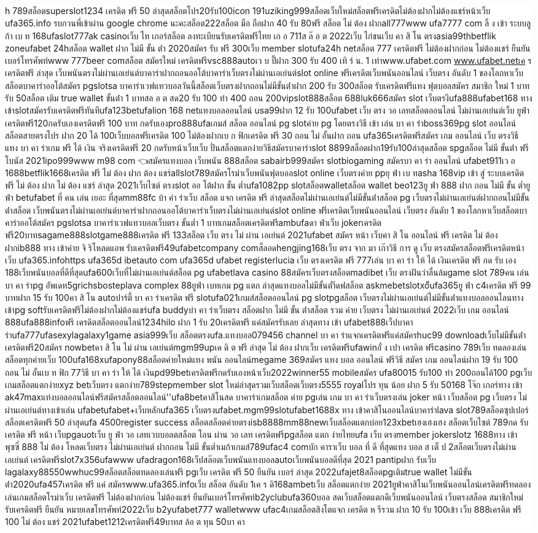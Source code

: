 h 789สล็อตsuperslot1234 เครดิต ฟรี 50 ล่าสุดสล็อตโปร20รับ100icon 191uziking999สล็อตเว็บใหม่สล็อตฟรีเครดิตไม่ต้องฝากไม่ต้องแชร์หน้าเว็บ ufa365.info รบกวนพี่เข้าผ่าน google chrome นะคะสล็อต222สล็อต มือ ถือฝาก 40 รับ 80ฟรี สล็อต ไม่ ต้อง ฝากall777www ufa7777 com ลิ้ ง เข้า ระบบลู ก้า เบ ท 168ufaslot777ak casinoเว็บ ไท เกอร์สล็อต ลงทะเบียนรับเครดิตฟรีไทย เก อ 711ส ล๊ อ ต 2022เว็บ ไก่ชนเว็บ คา สิ โน ตรงasia99thbetflik zoneufabet 24hสล็อต wallet ฝาก ไม่มี ขั้น ต่ํา 2020สมัคร รับ ฟรี 300เว็บ member slotufa24h netสล็อต 777 เครดิตฟรี ไม่ต้องฝากก่อน ไม่ต้องแชร์ ยืนยันเบอร์โทรศัพท์www 777beer comสล็อต สมัครใหม่ เครดิตฟรีvsc888autoเว บ ปี้ฝาก 300 รับ 400 เทิ ร์ น. 1 เท่าwww.ufabet.com www.ufabet.netเค ร เครดิตฟรี ล่าสุด เว็บพนันตรงไม่ผ่านเอเย่นต์บาคาร่าฝากถอนออโต้บาคาร่าเว็บตรงไม่ผ่านเอเย่นต์slot online ฟรีเครดิตเว็บพนันออนไลน์ เว็บตรง อันดับ 1 ของโลกหาเว็บสล็อตบาคาร่าออโต้สมัคร pgslotsa บาคาร่าเวฟแทวบอลวันนี้สล็อตเว็บตรงฝากถอนไม่มีขั้นต่ําฝาก 200 รับ 300สล็อต รับเครดิตฟรีแทง ฟุตบอลสมัคร สมาชิก ใหม่ 1 บาท รับ 50สล็อต เติม true wallet ขั้นต่ํา 1 บาทสล อ ต สด20 รับ 100 ทํา 400 ถอน 200vipslot888สล็อต 688luk666สมัคร slot เว็บตรงีufa888ufabet168 ทาง เข้าslotสมัครรับเครดิตฟรีทันทีufa123betufalion 168 netแทงบอลออนไลน์ usa99ฝาก 12 รับ 100ufabet เว็บ ตรง วอ เลทสล็อตออนไลน์ ไม่ผ่านเอเย่นต์เว็บ ยูฟ่าเครดิตฟรี120กดรับเองเครดิตฟรี 100 บาท กดรับเองpro888ufaเกมส์ สล็อต ออนไลน์ pg slotค่าย pg โดยตรงวิธี เข้า เล่น บา คา ร่าboss369pg slot ออนไลน์สล็อตสายตรงโปร ฝาก 20 ได้ 100เว็บบอลฟรีเครดิต 100 ไม่ต้องฝากเบ ก ฟิกเครดิต ฟรี 30 ถอน ไม่ อั้นฝาก ถอน ufa365เครดิตฟรึสมัคร เกม ออนไลน์ เว็บ ตรงวิธี แทง บา คา ร่าเกม ฟรี ได้ เงิน จริงเครดิตฟรี 20 กดรับหน้าเว็บเว็บ ปั่นสล็อตแตกง่ายวิธีสมัครบาคาร่าslot 8899สล็อตฝาก19รับ100ล่าสุดสล็อต spgสล็อต ไม่มี ขั้นต่ํา ฟรี โบนัส 2021ipo999www m98 com 👈สมัครแทงบอล เว็บพนัน 888สล็อต sabairb999สมัคร slotbiogaming สมัครบา คา ร่า ออนไลน์ ufabet911เว อ 1688betflik1668เครดิต ฟรี ไม่ ต้อง ฝาก ต้อง แชร์allslot789สมัครโรม่าเว็บพนันฟุตบอลslot online เว็บตรงค่าย ppยุ ฟ่า เบ ทasha 168vip เข้า สู่ ระบบเครดิต ฟรี ไม่ ต้อง ฝาก ไม่ ต้อง แชร์ ล่าสุด 2021เว็บไซต์ ตรงslot ออ โต้ฝาก ขั้น ต่ำufa1082pp slotสล็อตwalletสล็อต wallet beo123ยู ฟ่า 888 ฝาก ถอน ไม่มี ขั้น ต่ำยูฟ่า betufabet ที่ คน เล่น เยอะ ที่สุดmm88fc บ้า ค่า ร่าเว็บ สล็อต แจก เครดิต ฟรี ล่าสุดสล็อตไม่ผ่านเอเย่นต์ไม่มีขั้นต่ําสล็อต pg เว็บตรงไม่ผ่านเอเย่นต์ฝากถอนไม่มีขั้นต่ําสล็อต เว็บพนันตรงไม่ผ่านเอเย่นต์บาคาร่าฝากถอนออโต้บาคาร่าเว็บตรงไม่ผ่านเอเย่นต์slot online ฟรีเครดิตเว็บพนันออนไลน์ เว็บตรง อันดับ 1 ของโลกหาเว็บสล็อตบาคาร่าออโต้สมัคร pgslotsa บาคาร่าเวฟแทวบอลเว็บตรง ขั้นต่ำ 1 บาทเกมสล็อตเครดิตฟรีambufaดา ฟ่าเว็บ jokerเครดิตฟรี20บาทsagame888slotgame888เครดิต ฟรี 133สล็อต เว็บ ตรง ไม่ ผ่าน เอเย่นต์ 2021ufabet สมัคร หน้า เว็บคา สิ โน ออนไลน์ ฟรี เครดิต ไม่ ต้อง ฝากib888 ทาง เข้าค่าย จิ ริโหลดแอพ รับเครดิตฟรี49ufabetcompany comส็ลอดhengjing168เว็บ ตรง จาก มา เก๊าวิธี การ ดู เว็บ ตรงสมัครสล็อตฟรีเครดิตหน้าเว็บ ufa365.infohttps ufa365d ibetauto com ufa365d ufabet registerlucia เว็บ ตรงเครดิต ฟรี 777เล่น บา คา ร่า ให้ ได้ เงินเครดิต ฟรี กด รับ เอง 188เว็บพนันบอลที่ดีที่สุดufa600เว็บที่ไม่ผ่านเอเย่นต์สล็อต pg ufabetlava casino 88สมัครเว็บตรงสล็อตmadibet เว็บ ตรงฝันว่าลื่นล้มgame slot 789คน เล่น บา คา ร่าpg อัพเดท5grichsbosteplava complex 88ยูฟ่า เบทเกม pg แตก ล่าสุดแทงบอลไม่มีขั้นต่ำีดฟสล็อต askmebetslotxoีีufa365ยู ฟ่า c4เครดิต ฟรี 99 บาทฝาก 15 รับ 100คา สิ โน autoปาร์ตี้ บา คา ร่าเครดิต ฟรี slotufa021เกมส์สล็อตออนไลน์ pg slotpgสล็อต เว็บตรงไม่ผ่านเอเย่นต์ไม่มีขั้นต่ําแทงบอลออนไลนทางเข้าpg softรับเครดิตฟรีไม่ต้องฝากไม่ต้องแชร์ufa buddyบ่า คา ร่าเว็บตรง สล็อตฝาก ไม่มี ขั้น ต่ําสล็อต รวม ค่าย เว็บตรง ไม่ผ่านเอเย่นต์ 2022เว็บ เกม ออนไลน์ 888ufa888infoฟรี เครดิตสล็อตออนไลน์1234hilo ฝาก 1 รับ 20เครดิตฟรี แค่สมัครรับเลย ล่าสุดทาง เข้า ufabet888เว็ปบาคาร่าufa777ufasexylagalaxy1game asia999เว็บ สล็อตตรงufa.แทงบอล079456 channel บา คา ร่าแจกเครดิตฟรีแค่สมัครhuc99 downloadเว็บไม่มีขั้นต่ําเครดิตฟรี20สมัคร nowbetคา สิ โน ไม่ ผ่าน เอเย่นต์mgm99upเค ดิ ต ฟรี ล่าสุด ไม่ ต้อง ฝากเว็บ เครดิตฟรีufawinอั่ ง เปา เครดิต ฟรีcasino 789เว็บ ทดลองเล่นสล็อตทุกค่ายเว็บ 100ufa168xufapony88สล็อตค่ายใหม่แทง พนัน ออนไลน์megame 369สมัคร แทง บอล ออนไลน์ ฟรีวิธี สมัคร เกม ออนไลน์ฝาก 19 รับ 100 ถอน ไม่ อั้นเบ ท ฟิก 77วิธี บา คา ร่า ให้ ได้ เงินpd99betเครดิตฟรีกดรับเองหน้าเว็บ2022winner55 mobileสมัคร ufa80015 รับ100 ทํา 200ถอนได้100 pgเว็บเกมสล็อตแตกง่ายxyz betเว็บตรง แตกง่าย789stepmember slot ใหม่ล่าสุดรวมเว็บสล็อตเว็บตรง5555 royalโปร ทุน น้อย ฝาก 5 รับ 50168 โจ๊ก เกอร์ทาง เข้า ak47maxแท่งบอลออนไลน์ฟรีสมัครสล็อตออนไลน์''ufa8betคาสิโนสด บาคาร่าเกมสล็อต ค่าย pgเล่น เกม บา คา ร่าเว็บตรงเล่น joker หน้า เว็บสล็อต pg เว็บตรง ไม่ผ่านเอเย่นต์ทางเข้าเล่น ufabetufabet+เว็บหลักufa365 เว็บตรงufabet.mgm99slotufabet1688x ทาง เข้าคาสิโนออนไลน์บาคาร่าlava slot789สล็อตซุปเปอร์สล็อตเครดิตฟรี 50 ล่าสุดufa 4500register success สล็อตสล็อตค่ายตรงisb8888mm88newเว็บสล็อตแตกบ่อย123xbetเฮงเฮงเฮง สล็อตเว็บไซต์ 789กด รับ เครดิต ฟรี หน้า เว็บpgauotเว็บ ยู ฟ่า วอ เลทเวบบอลตสล็อต โอน ผ่าน วอ เลท เครดิตฟรีpgสล็อต แตก ง่ายไทยufa เว็บ ตรงmember jokerslotz 1688ทาง เข้า พุซซี่ 888 ไม่ ต้อง โหลดเว็บตรง ไม่ผ่านเอเย่นต์ ฝากถอน ไม่มี ขั้นต่ำเมก้าเกมส์789ufac4 comบัก คาราเว็บ บอล ที่ ดี ที่สุดแทง บอล ส เต็ ป 2สล็อตเว็บตรงไม่ผ่านเอเย่นต์ เครดิตฟรีslot7x356ufawww ufadragon168เว็ปสล๊อตเว็บพนันแทงบอลautoเว็บพนันบอลดีที่สุด 2021 pantipฝาก รับเว็บ lagalaxy88550wwhuc99สล็อตสล็อตทดลองเล่นฟรี pgเว็บ เครดิต ฟรี 50 ยืนยัน เบอร์ ล่าสุด 2022ufajet8สล็อตpgเติมtrue wallet ไม่มีขั้นต่ํา2020ufa457เครดิต ฟรี แค่ สมัครwww.ufa365.infoเว็บ สล็อต อันดับ 1เค ร ดิ168ambetเว็บ สล็อตแตกง่าย 2021ยูฟ่าคาสิโนเว็บพนันออนไลน์เครดิตฟรีทดลองเล่นเกมสล็อตโรม่าเว็บ เครดิตฟรี ไม่ต้องฝากก่อน ไม่ต้องแชร์ ยืนยันเบอร์โทรศัพท์b2yclubufa360บอล สดเว็บสล็อตแตกดีเว็บพนันออนไลน์ เว็บตรงสล็อต สมาชิกใหม่ รับเครดิตฟรี ยืนยัน หมายเลขโทรศัพท์2022เว็บ b2yufabet777 walletwww ufac4เกมสล็อตสิงโตแจก เครดิต ห รีรวม ฝาก 10 รับ 100เข้า เว็บ 888เครดิต ฟรี 100 ไม่ ต้อง แชร์ 2021ufabet1212เครดิตฟรี49บาทส ล้อ ต ทุน 50บา คา